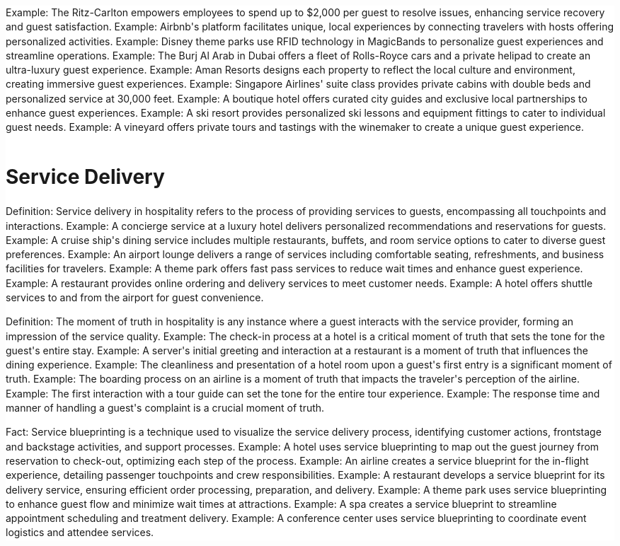 Example: The Ritz-Carlton empowers employees to spend up to $2,000 per guest to resolve issues, enhancing service recovery and guest satisfaction.
Example: Airbnb's platform facilitates unique, local experiences by connecting travelers with hosts offering personalized activities.
Example: Disney theme parks use RFID technology in MagicBands to personalize guest experiences and streamline operations.
Example: The Burj Al Arab in Dubai offers a fleet of Rolls-Royce cars and a private helipad to create an ultra-luxury guest experience.
Example: Aman Resorts designs each property to reflect the local culture and environment, creating immersive guest experiences.
Example: Singapore Airlines' suite class provides private cabins with double beds and personalized service at 30,000 feet.
Example: A boutique hotel offers curated city guides and exclusive local partnerships to enhance guest experiences.
Example: A ski resort provides personalized ski lessons and equipment fittings to cater to individual guest needs.
Example: A vineyard offers private tours and tastings with the winemaker to create a unique guest experience.

# Service Delivery
Definition: Service delivery in hospitality refers to the process of providing services to guests, encompassing all touchpoints and interactions.
Example: A concierge service at a luxury hotel delivers personalized recommendations and reservations for guests.
Example: A cruise ship's dining service includes multiple restaurants, buffets, and room service options to cater to diverse guest preferences.
Example: An airport lounge delivers a range of services including comfortable seating, refreshments, and business facilities for travelers.
Example: A theme park offers fast pass services to reduce wait times and enhance guest experience.
Example: A restaurant provides online ordering and delivery services to meet customer needs.
Example: A hotel offers shuttle services to and from the airport for guest convenience.

Definition: The moment of truth in hospitality is any instance where a guest interacts with the service provider, forming an impression of the service quality.
Example: The check-in process at a hotel is a critical moment of truth that sets the tone for the guest's entire stay.
Example: A server's initial greeting and interaction at a restaurant is a moment of truth that influences the dining experience.
Example: The cleanliness and presentation of a hotel room upon a guest's first entry is a significant moment of truth.
Example: The boarding process on an airline is a moment of truth that impacts the traveler's perception of the airline.
Example: The first interaction with a tour guide can set the tone for the entire tour experience.
Example: The response time and manner of handling a guest's complaint is a crucial moment of truth.

Fact: Service blueprinting is a technique used to visualize the service delivery process, identifying customer actions, frontstage and backstage activities, and support processes.
Example: A hotel uses service blueprinting to map out the guest journey from reservation to check-out, optimizing each step of the process.
Example: An airline creates a service blueprint for the in-flight experience, detailing passenger touchpoints and crew responsibilities.
Example: A restaurant develops a service blueprint for its delivery service, ensuring efficient order processing, preparation, and delivery.
Example: A theme park uses service blueprinting to enhance guest flow and minimize wait times at attractions.
Example: A spa creates a service blueprint to streamline appointment scheduling and treatment delivery.
Example: A conference center uses service blueprinting to coordinate event logistics and attendee services.
